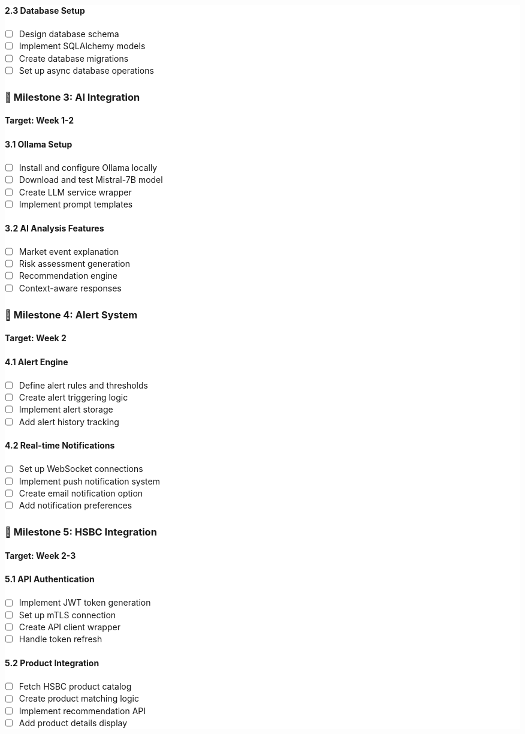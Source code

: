 #### 2.3 Database Setup
- [ ] Design database schema
- [ ] Implement SQLAlchemy models
- [ ] Create database migrations
- [ ] Set up async database operations

### 🤖 Milestone 3: AI Integration
**Target: Week 1-2**

#### 3.1 Ollama Setup
- [ ] Install and configure Ollama locally
- [ ] Download and test Mistral-7B model
- [ ] Create LLM service wrapper
- [ ] Implement prompt templates

#### 3.2 AI Analysis Features
- [ ] Market event explanation
- [ ] Risk assessment generation
- [ ] Recommendation engine
- [ ] Context-aware responses

### 🔔 Milestone 4: Alert System
**Target: Week 2**

#### 4.1 Alert Engine
- [ ] Define alert rules and thresholds
- [ ] Create alert triggering logic
- [ ] Implement alert storage
- [ ] Add alert history tracking

#### 4.2 Real-time Notifications
- [ ] Set up WebSocket connections
- [ ] Implement push notification system
- [ ] Create email notification option
- [ ] Add notification preferences

### 🏦 Milestone 5: HSBC Integration
**Target: Week 2-3**

#### 5.1 API Authentication
- [ ] Implement JWT token generation
- [ ] Set up mTLS connection
- [ ] Create API client wrapper
- [ ] Handle token refresh

#### 5.2 Product Integration
- [ ] Fetch HSBC product catalog
- [ ] Create product matching logic
- [ ] Implement recommendation API
- [ ] Add product details display
